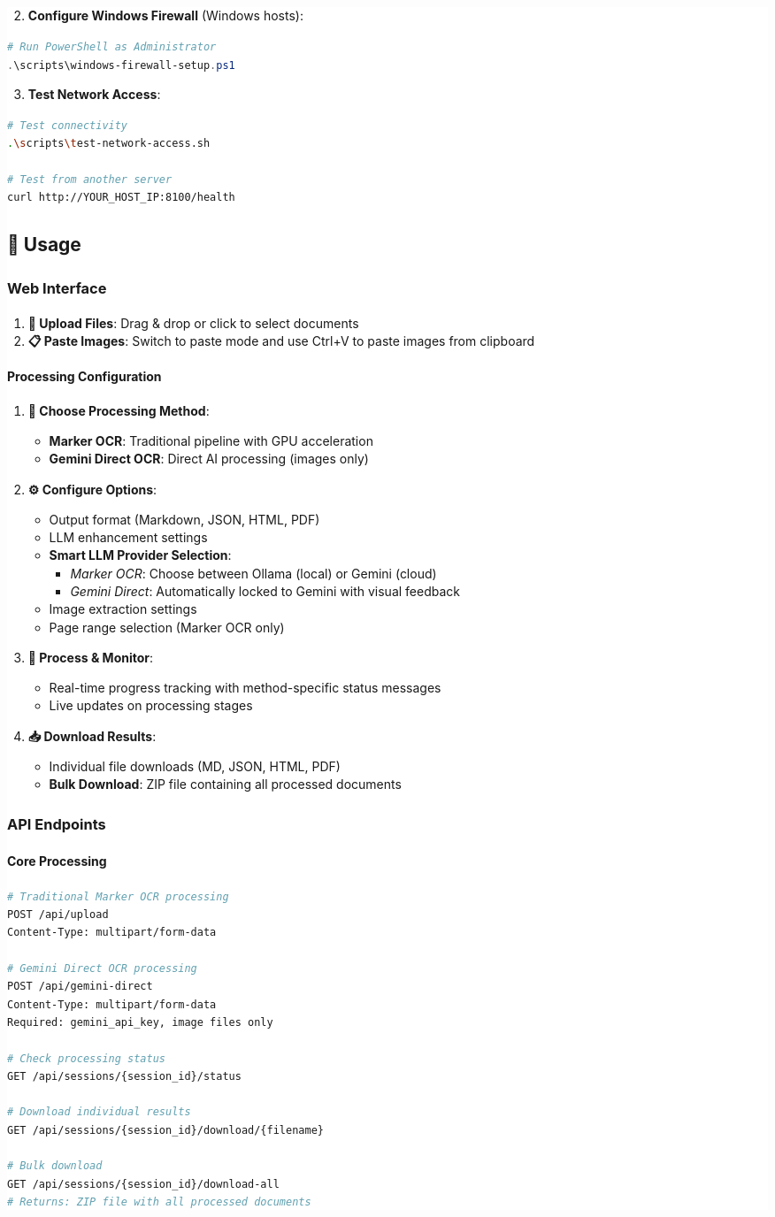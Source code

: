 2. **Configure Windows Firewall** (Windows hosts):
```powershell
# Run PowerShell as Administrator
.\scripts\windows-firewall-setup.ps1
```

3. **Test Network Access**:
```bash
# Test connectivity
.\scripts\test-network-access.sh

# Test from another server
curl http://YOUR_HOST_IP:8100/health
```

## 🎯 Usage

### Web Interface

1. **📁 Upload Files**: Drag & drop or click to select documents
2. **📋 Paste Images**: Switch to paste mode and use Ctrl+V to paste images from clipboard

#### **Processing Configuration**
1. **🔧 Choose Processing Method**:
   - **Marker OCR**: Traditional pipeline with GPU acceleration
   - **Gemini Direct OCR**: Direct AI processing (images only)

2. **⚙️ Configure Options**:
   - Output format (Markdown, JSON, HTML, PDF)
   - LLM enhancement settings
   - **Smart LLM Provider Selection**:
     - *Marker OCR*: Choose between Ollama (local) or Gemini (cloud)
     - *Gemini Direct*: Automatically locked to Gemini with visual feedback
   - Image extraction settings
   - Page range selection (Marker OCR only)

3. **🚀 Process & Monitor**:
   - Real-time progress tracking with method-specific status messages
   - Live updates on processing stages

4. **📥 Download Results**:
   - Individual file downloads (MD, JSON, HTML, PDF)
   - **Bulk Download**: ZIP file containing all processed documents

### API Endpoints

#### Core Processing
```bash
# Traditional Marker OCR processing
POST /api/upload
Content-Type: multipart/form-data

# Gemini Direct OCR processing
POST /api/gemini-direct
Content-Type: multipart/form-data
Required: gemini_api_key, image files only

# Check processing status
GET /api/sessions/{session_id}/status

# Download individual results
GET /api/sessions/{session_id}/download/{filename}

# Bulk download
GET /api/sessions/{session_id}/download-all
# Returns: ZIP file with all processed documents
```